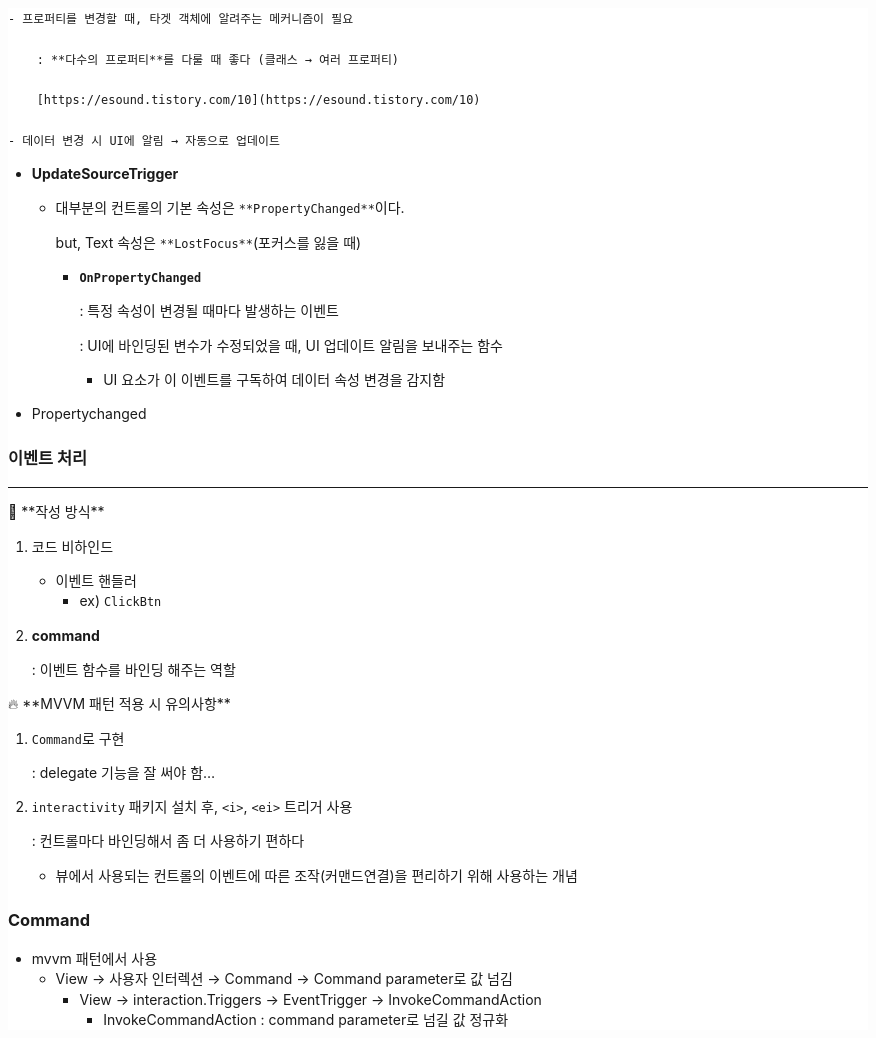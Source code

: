     - 프로퍼티를 변경할 때, 타겟 객체에 알려주는 메커니즘이 필요
        
        : **다수의 프로퍼티**를 다룰 때 좋다 (클래스 → 여러 프로퍼티)
        
        [https://esound.tistory.com/10](https://esound.tistory.com/10)
        
    - 데이터 변경 시 UI에 알림 → 자동으로 업데이트
    
- **UpdateSourceTrigger**
    - 대부분의 컨트롤의 기본 속성은 `**PropertyChanged**`이다.
        
        but, Text 속성은 `**LostFocus**`(포커스를 잃을 때)
        
        - **`OnPropertyChanged`**
            
            : 특정 속성이 변경될 때마다 발생하는 이벤트
            
            : UI에 바인딩된 변수가 수정되었을 때, UI 업데이트 알림을 보내주는 함수
            
            - UI 요소가 이 이벤트를 구독하여 데이터 속성 변경을 감지함
    

- Propertychanged

### 이벤트 처리

---

<aside>
📌 **작성 방식**

1. 코드 비하인드
    - 이벤트 핸들러
        - ex) `ClickBtn`
2. **command**
    
    : 이벤트 함수를 바인딩 해주는 역할
    
</aside>

<aside>
🔥 **MVVM 패턴 적용 시 유의사항**

1. `Command`로 구현
    
    : delegate 기능을 잘 써야 함…
    
2. `interactivity` 패키지 설치 후, `<i>`, `<ei>` 트리거 사용
    
    : 컨트롤마다 바인딩해서 좀 더 사용하기 편하다
    
    - 뷰에서 사용되는 컨트롤의 이벤트에 따른 조작(커맨드연결)을 편리하기 위해 사용하는 개념
</aside>

### **Command**

- mvvm 패턴에서 사용
    - View → 사용자 인터렉션 → Command → Command parameter로 값 넘김
        - View → interaction.Triggers -> EventTrigger -> InvokeCommandAction
            - InvokeCommandAction : command parameter로 넘길 값 정규화
    